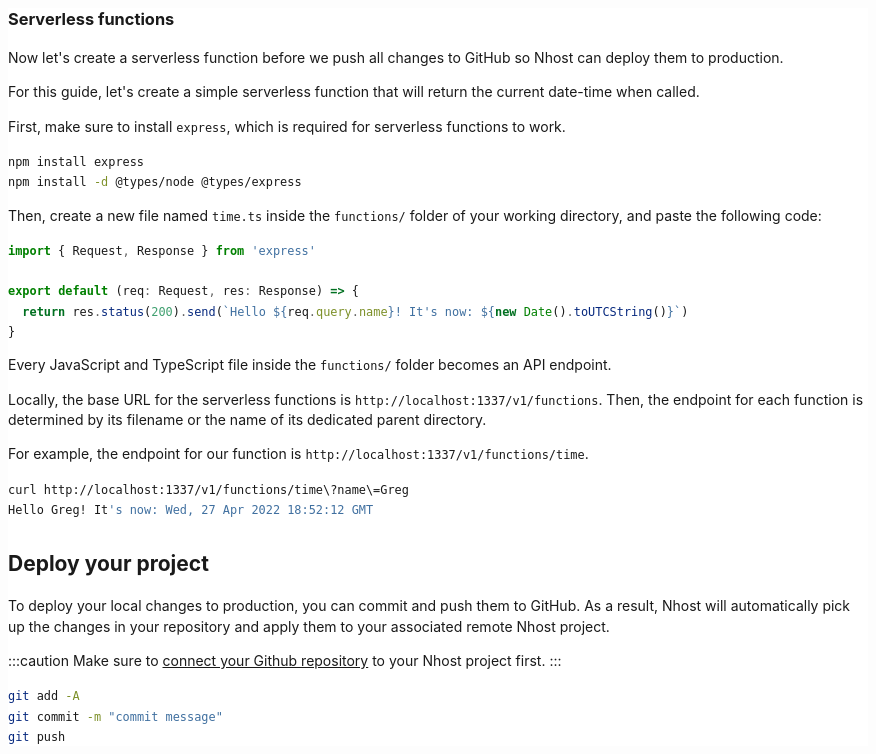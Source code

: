 ### Serverless functions

Now let's create a serverless function before we push all changes to GitHub so
Nhost can deploy them to production.

For this guide, let's create a simple serverless function that will return the
current date-time when called.

First, make sure to install `express`, which is required for serverless
functions to work.

```bash
npm install express
npm install -d @types/node @types/express
```

Then, create a new file named `time.ts` inside the `functions/` folder of your
working directory, and paste the following code:

```ts title="functions/time.ts"
import { Request, Response } from 'express'

export default (req: Request, res: Response) => {
  return res.status(200).send(`Hello ${req.query.name}! It's now: ${new Date().toUTCString()}`)
}
```

Every JavaScript and TypeScript file inside the `functions/` folder becomes an
API endpoint.

Locally, the base URL for the serverless functions is
`http://localhost:1337/v1/functions`. Then, the endpoint for each function is
determined by its filename or the name of its dedicated parent directory.

For example, the endpoint for our function is
`http://localhost:1337/v1/functions/time`.

```bash
curl http://localhost:1337/v1/functions/time\?name\=Greg
Hello Greg! It's now: Wed, 27 Apr 2022 18:52:12 GMT
```

## Deploy your project

To deploy your local changes to production, you can commit and push them to
GitHub. As a result, Nhost will automatically pick up the changes in your
repository and apply them to your associated remote Nhost project.

:::caution
Make sure to [connect your Github repository](#3-connect-nhost-project-to-Github) to your Nhost project first.
:::

```bash
git add -A
git commit -m "commit message"
git push
```
